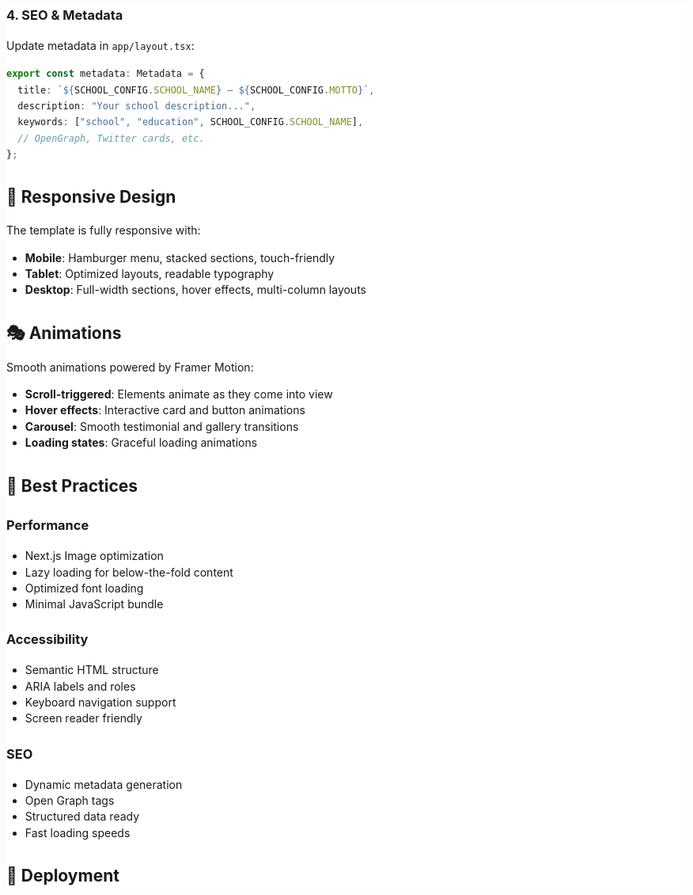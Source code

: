 ### **4. SEO & Metadata**

Update metadata in `app/layout.tsx`:

```typescript
export const metadata: Metadata = {
  title: `${SCHOOL_CONFIG.SCHOOL_NAME} – ${SCHOOL_CONFIG.MOTTO}`,
  description: "Your school description...",
  keywords: ["school", "education", SCHOOL_CONFIG.SCHOOL_NAME],
  // OpenGraph, Twitter cards, etc.
};
```

## 📱 Responsive Design

The template is fully responsive with:

- **Mobile**: Hamburger menu, stacked sections, touch-friendly
- **Tablet**: Optimized layouts, readable typography
- **Desktop**: Full-width sections, hover effects, multi-column layouts

## 🎭 Animations

Smooth animations powered by Framer Motion:

- **Scroll-triggered**: Elements animate as they come into view
- **Hover effects**: Interactive card and button animations
- **Carousel**: Smooth testimonial and gallery transitions
- **Loading states**: Graceful loading animations

## 🌟 Best Practices

### **Performance**
- Next.js Image optimization
- Lazy loading for below-the-fold content
- Optimized font loading
- Minimal JavaScript bundle

### **Accessibility**
- Semantic HTML structure
- ARIA labels and roles
- Keyboard navigation support
- Screen reader friendly

### **SEO**
- Dynamic metadata generation
- Open Graph tags
- Structured data ready
- Fast loading speeds

## 🚀 Deployment
